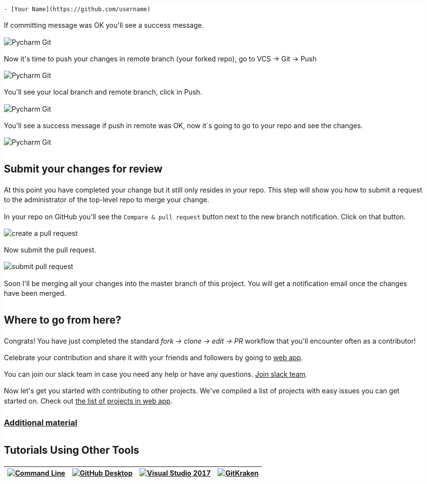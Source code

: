 ``` - [Your Name](https://github.com/username) ```

If committing message was OK you'll see a success message.

<img src="assets/pycharm-12.png" alt="Pycharm Git">

Now it's time to push your changes in remote branch (your forked repo), go to VCS -> Git -> Push

<img src="assets/pycharm-13.png" alt="Pycharm Git">

You'll see your local branch and remote branch, click in Push.

<img src="assets/pycharm-14.png" alt="Pycharm Git">

You'll see a success message if push in remote was OK, now it´s going to go to your repo and see the changes.

<img src="assets/pycharm-15.png" alt="Pycharm Git">

## Submit your changes for review

At this point you have completed your change but it still only resides in your repo.  This step will show you how to submit a request to the administrator of the top-level repo to merge your change.

In your repo on GitHub you'll see the `Compare & pull request` button next to the new branch notification. Click on that button.

<img src="assets/compare-and-pull.png" alt="create a pull request" />

Now submit the pull request.

<img src="assets/submit-pull-request.png" alt="submit pull request" />

Soon I'll be merging all your changes into the master branch of this project. You will get a notification email once the changes have been merged.

## Where to go from here?

Congrats!  You have just completed the standard _fork -> clone -> edit -> PR_ workflow that you'll encounter often as a contributor!

Celebrate your contribution and share it with your friends and followers by going to [web app](https://roshanjossey.github.io/first-contributions/#social-share).

You can join our slack team in case you need any help or have any questions. [Join slack team](https://join.slack.com/t/firstcontributors/shared_invite/enQtMzE1MTYwNzI3ODQ0LTZiMDA2OGI2NTYyNjM1MTFiNTc4YTRhZTg4OWZjMzA0ZWZmY2UxYzVkMzI1ZmVmOWI4ODdkZWQwNTM2NDVmNjY).

Now let's get you started with contributing to other projects. We've compiled a list of projects with easy issues you can get started on. Check out [the list of projects in web app](https://roshanjossey.github.io/first-contributions/#project-list).

### [Additional material](additional-material/git_workflow_scenarios/additional-material.md)


## Tutorials Using Other Tools

|<a href="README.md"><img alt="Command Line" src="http://cdn.osxdaily.com/wp-content/uploads/2014/08/terminal-icon-osx-150x150.png" width="100"></a>|<a href="github-desktop-tutorial.md"><img alt="GitHub Desktop" src="https://desktop.github.com/images/desktop-icon.svg" width="100"></a>|<a href="github-windows-vs2017-tutorial.md"><img alt="Visual Studio 2017" src="https://www.visualstudio.com/wp-content/uploads/2017/11/microsoft-visual-studio.svg" width="100"></a>|<a href="gitkraken-tutorial.md"><img alt="GitKraken" src="/assets/gk-icon.png" width="100"></a>|
|---|---|---|---|
```